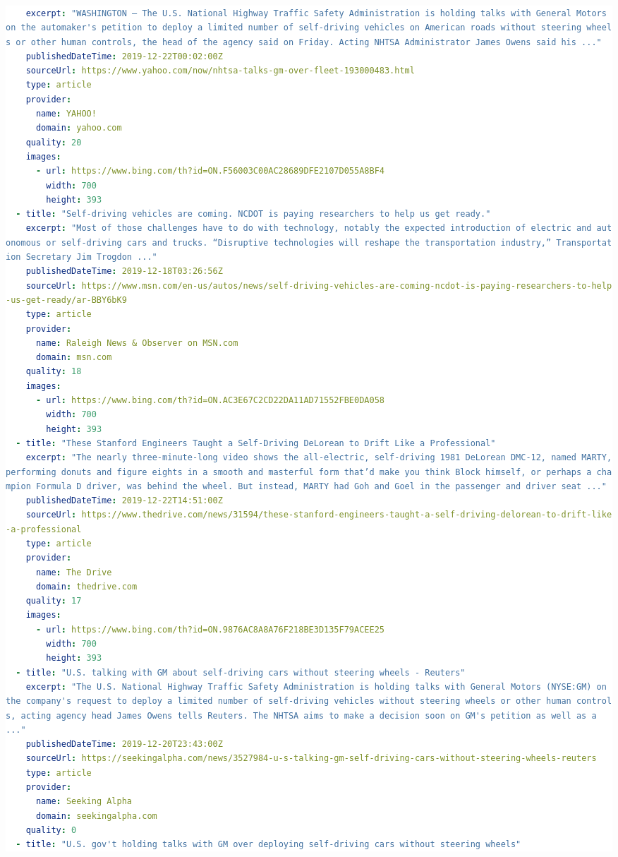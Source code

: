 ```yaml
    excerpt: "WASHINGTON — The U.S. National Highway Traffic Safety Administration is holding talks with General Motors on the automaker's petition to deploy a limited number of self-driving vehicles on American roads without steering wheels or other human controls, the head of the agency said on Friday. Acting NHTSA Administrator James Owens said his ..."
    publishedDateTime: 2019-12-22T00:02:00Z
    sourceUrl: https://www.yahoo.com/now/nhtsa-talks-gm-over-fleet-193000483.html
    type: article
    provider:
      name: YAHOO!
      domain: yahoo.com
    quality: 20
    images:
      - url: https://www.bing.com/th?id=ON.F56003C00AC28689DFE2107D055A8BF4
        width: 700
        height: 393
  - title: "Self-driving vehicles are coming. NCDOT is paying researchers to help us get ready."
    excerpt: "Most of those challenges have to do with technology, notably the expected introduction of electric and autonomous or self-driving cars and trucks. “Disruptive technologies will reshape the transportation industry,” Transportation Secretary Jim Trogdon ..."
    publishedDateTime: 2019-12-18T03:26:56Z
    sourceUrl: https://www.msn.com/en-us/autos/news/self-driving-vehicles-are-coming-ncdot-is-paying-researchers-to-help-us-get-ready/ar-BBY6bK9
    type: article
    provider:
      name: Raleigh News & Observer on MSN.com
      domain: msn.com
    quality: 18
    images:
      - url: https://www.bing.com/th?id=ON.AC3E67C2CD22DA11AD71552FBE0DA058
        width: 700
        height: 393
  - title: "These Stanford Engineers Taught a Self-Driving DeLorean to Drift Like a Professional"
    excerpt: "The nearly three-minute-long video shows the all-electric, self-driving 1981 DeLorean DMC-12, named MARTY, performing donuts and figure eights in a smooth and masterful form that’d make you think Block himself, or perhaps a champion Formula D driver, was behind the wheel. But instead, MARTY had Goh and Goel in the passenger and driver seat ..."
    publishedDateTime: 2019-12-22T14:51:00Z
    sourceUrl: https://www.thedrive.com/news/31594/these-stanford-engineers-taught-a-self-driving-delorean-to-drift-like-a-professional
    type: article
    provider:
      name: The Drive
      domain: thedrive.com
    quality: 17
    images:
      - url: https://www.bing.com/th?id=ON.9876AC8A8A76F218BE3D135F79ACEE25
        width: 700
        height: 393
  - title: "U.S. talking with GM about self-driving cars without steering wheels - Reuters"
    excerpt: "The U.S. National Highway Traffic Safety Administration is holding talks with General Motors (NYSE:GM) on the company's request to deploy a limited number of self-driving vehicles without steering wheels or other human controls, acting agency head James Owens tells Reuters. The NHTSA aims to make a decision soon on GM's petition as well as a ..."
    publishedDateTime: 2019-12-20T23:43:00Z
    sourceUrl: https://seekingalpha.com/news/3527984-u-s-talking-gm-self-driving-cars-without-steering-wheels-reuters
    type: article
    provider:
      name: Seeking Alpha
      domain: seekingalpha.com
    quality: 0
  - title: "U.S. gov't holding talks with GM over deploying self-driving cars without steering wheels"
```